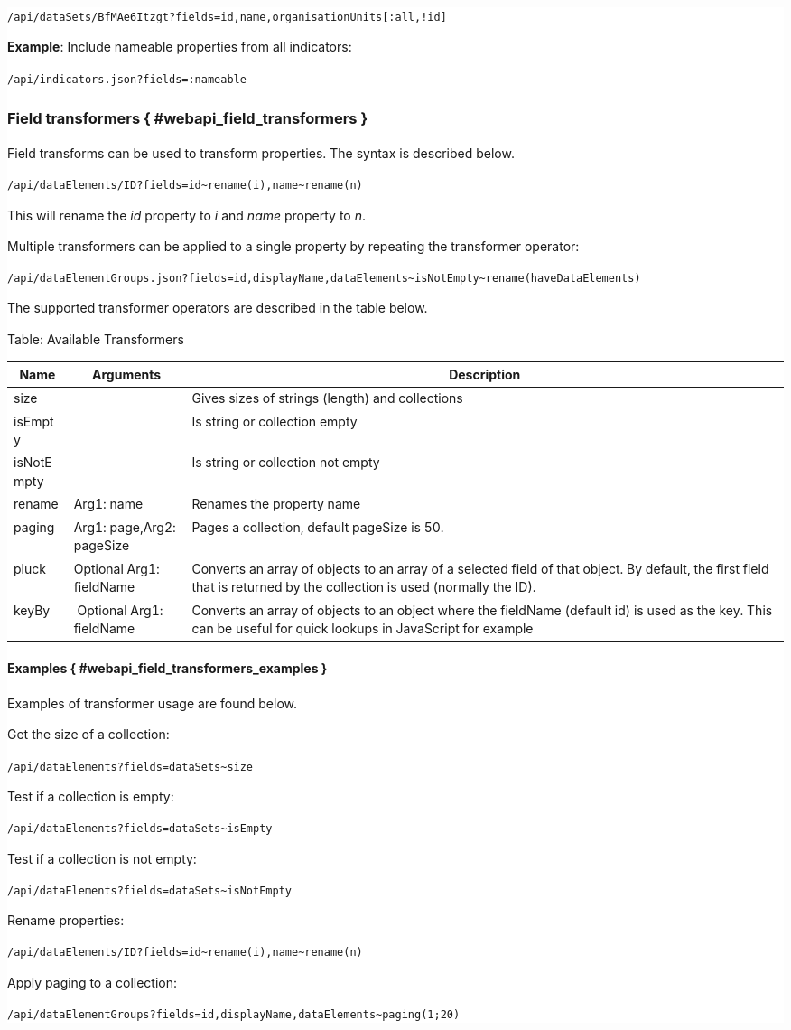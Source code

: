     /api/dataSets/BfMAe6Itzgt?fields=id,name,organisationUnits[:all,!id]

**Example**: Include nameable properties from all indicators:

    /api/indicators.json?fields=:nameable

### Field transformers { #webapi_field_transformers } 

Field transforms can be used to transform properties. The syntax is described below.

    /api/dataElements/ID?fields=id~rename(i),name~rename(n)

This will rename the *id* property to *i* and *name* property to *n*.

Multiple transformers can be applied to a single property by repeating the transformer operator:

    /api/dataElementGroups.json?fields=id,displayName,dataElements~isNotEmpty~rename(haveDataElements)

The supported transformer operators are described in the table below.

Table: Available Transformers

| Name | Arguments | Description |
|---|---|---|
| size || Gives sizes of strings (length) and collections |
| isEmpty || Is string or collection empty |
| isNotEmpty || Is string or collection not empty |
| rename | Arg1: name | Renames the property name |
| paging | Arg1: page,Arg2: pageSize | Pages a collection, default pageSize is 50. |
| pluck | Optional Arg1: fieldName | Converts an array of objects to an array of a selected field of that object. By default, the first field that is returned by the collection is used (normally the ID). |
| keyBy | Optional Arg1: fieldName | Converts an array of objects to an object where the fieldName (default id) is used as the key. This can be useful for quick lookups in JavaScript for example |

#### Examples { #webapi_field_transformers_examples } 

Examples of transformer usage are found below.

Get the size of a collection:

	/api/dataElements?fields=dataSets~size

Test if a collection is empty:

	/api/dataElements?fields=dataSets~isEmpty

Test if a collection is not empty:

	/api/dataElements?fields=dataSets~isNotEmpty

Rename properties:

	/api/dataElements/ID?fields=id~rename(i),name~rename(n)

Apply paging to a collection:

	/api/dataElementGroups?fields=id,displayName,dataElements~paging(1;20)
